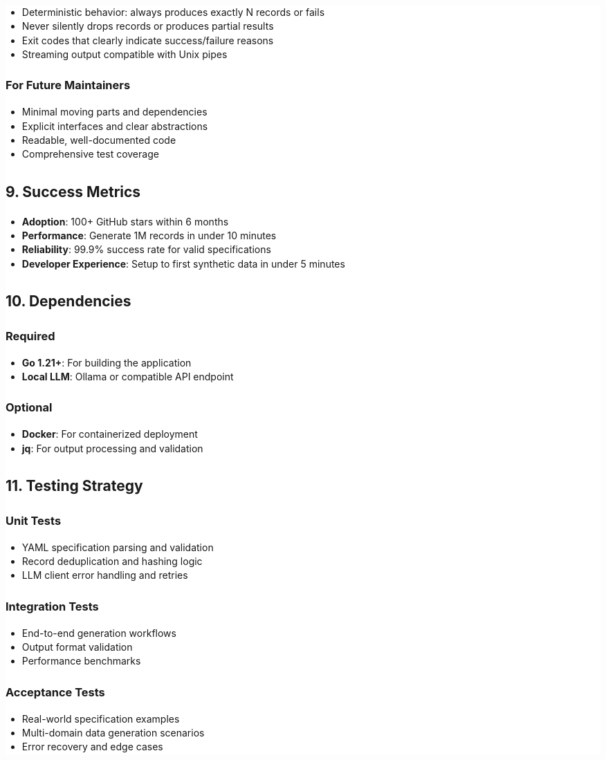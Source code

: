 - Deterministic behavior: always produces exactly N records or fails
- Never silently drops records or produces partial results
- Exit codes that clearly indicate success/failure reasons
- Streaming output compatible with Unix pipes

### For Future Maintainers

- Minimal moving parts and dependencies
- Explicit interfaces and clear abstractions
- Readable, well-documented code
- Comprehensive test coverage

## 9. Success Metrics

- **Adoption**: 100+ GitHub stars within 6 months
- **Performance**: Generate 1M records in under 10 minutes
- **Reliability**: 99.9% success rate for valid specifications
- **Developer Experience**: Setup to first synthetic data in under 5 minutes

## 10. Dependencies

### Required

- **Go 1.21+**: For building the application
- **Local LLM**: Ollama or compatible API endpoint

### Optional

- **Docker**: For containerized deployment
- **jq**: For output processing and validation

## 11. Testing Strategy

### Unit Tests

- YAML specification parsing and validation
- Record deduplication and hashing logic
- LLM client error handling and retries

### Integration Tests

- End-to-end generation workflows
- Output format validation
- Performance benchmarks

### Acceptance Tests

- Real-world specification examples
- Multi-domain data generation scenarios
- Error recovery and edge cases
